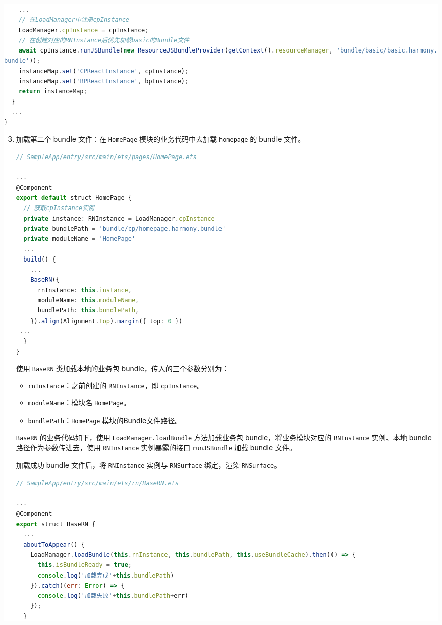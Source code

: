    ```javascript
       ...
       // 在LoadManager中注册cpInstance
       LoadManager.cpInstance = cpInstance;
       // 在创建对应的RNInstance后优先加载basic的Bundle文件
       await cpInstance.runJSBundle(new ResourceJSBundleProvider(getContext().resourceManager, 'bundle/basic/basic.harmony.bundle'));
       instanceMap.set('CPReactInstance', cpInstance);
       instanceMap.set('BPReactInstance', bpInstance);
       return instanceMap;
     }
     ...
   }
   ```

3. 加载第二个 bundle 文件：在 `HomePage` 模块的业务代码中去加载 `homepage` 的 bundle 文件。
   ```typescript
   // SampleApp/entry/src/main/ets/pages/HomePage.ets
   
   ...
   @Component
   export default struct HomePage {
     // 获取cpInstance实例
     private instance: RNInstance = LoadManager.cpInstance
     private bundlePath = 'bundle/cp/homepage.harmony.bundle'
     private moduleName = 'HomePage'
     ...
     build() {
       ...
       BaseRN({
         rnInstance: this.instance,
         moduleName: this.moduleName,
         bundlePath: this.bundlePath,
       }).align(Alignment.Top).margin({ top: 0 })
    ...
     }
   }
   ```

   使用 `BaseRN` 类加载本地的业务包 bundle，传入的三个参数分别为：

   -  `rnInstance`：之前创建的 `RNInstance`，即 `cpInstance`。
   
   -  `moduleName`：模块名 `HomePage`。

   -  `bundlePath`：`HomePage` 模块的Bundle文件路径。

   `BaseRN` 的业务代码如下，使用 `LoadManager.loadBundle` 方法加载业务包 bundle，将业务模块对应的 `RNInstance` 实例、本地 bundle 路径作为参数传进去，使用 `RNInstance` 实例暴露的接口 `runJSBundle` 加载 bundle 文件。

   加载成功 bundle 文件后，将 `RNInstance` 实例与 `RNSurface` 绑定，渲染 `RNSurface`。

   ```javascript
   // SampleApp/entry/src/main/ets/rn/BaseRN.ets
   
   ...
   @Component
   export struct BaseRN {
     ...
     aboutToAppear() {
       LoadManager.loadBundle(this.rnInstance, this.bundlePath, this.useBundleCache).then(() => {
         this.isBundleReady = true;
         console.log('加载完成'+this.bundlePath)
       }).catch((err: Error) => {
         console.log('加载失败'+this.bundlePath+err)
       });
     }
   
   ```